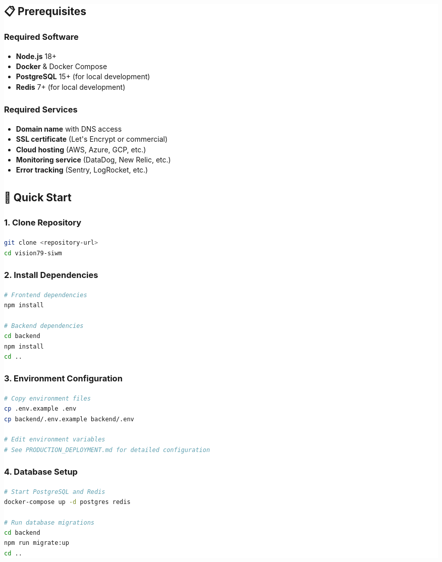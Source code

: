 ## 📋 Prerequisites

### Required Software
- **Node.js** 18+ 
- **Docker** & Docker Compose
- **PostgreSQL** 15+ (for local development)
- **Redis** 7+ (for local development)

### Required Services
- **Domain name** with DNS access
- **SSL certificate** (Let's Encrypt or commercial)
- **Cloud hosting** (AWS, Azure, GCP, etc.)
- **Monitoring service** (DataDog, New Relic, etc.)
- **Error tracking** (Sentry, LogRocket, etc.)

## 🚀 Quick Start

### 1. Clone Repository
```bash
git clone <repository-url>
cd vision79-siwm
```

### 2. Install Dependencies
```bash
# Frontend dependencies
npm install

# Backend dependencies
cd backend
npm install
cd ..
```

### 3. Environment Configuration
```bash
# Copy environment files
cp .env.example .env
cp backend/.env.example backend/.env

# Edit environment variables
# See PRODUCTION_DEPLOYMENT.md for detailed configuration
```

### 4. Database Setup
```bash
# Start PostgreSQL and Redis
docker-compose up -d postgres redis

# Run database migrations
cd backend
npm run migrate:up
cd ..
```
